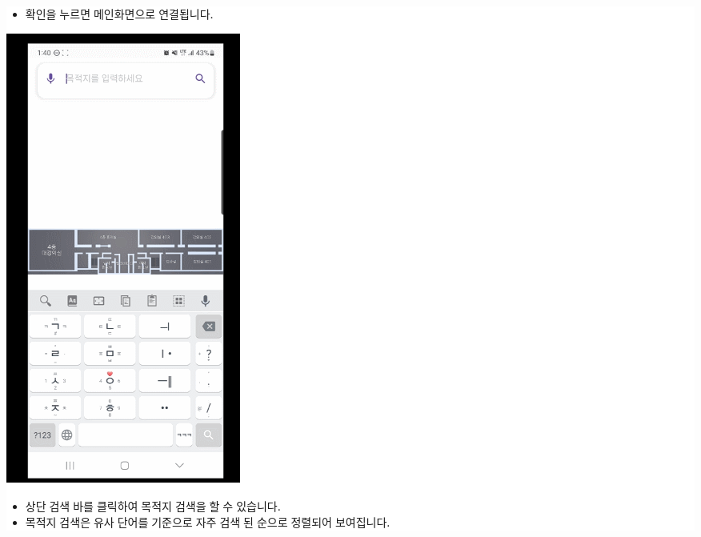 - 확인을 누르면 메인화면으로 연결됩니다.


![목적지검색.gif](image/목적지검색.gif)
- 상단 검색 바를 클릭하여 목적지 검색을 할 수 있습니다.
- 목적지 검색은 유사 단어를 기준으로 자주 검색 된 순으로 정렬되어 보여집니다.


